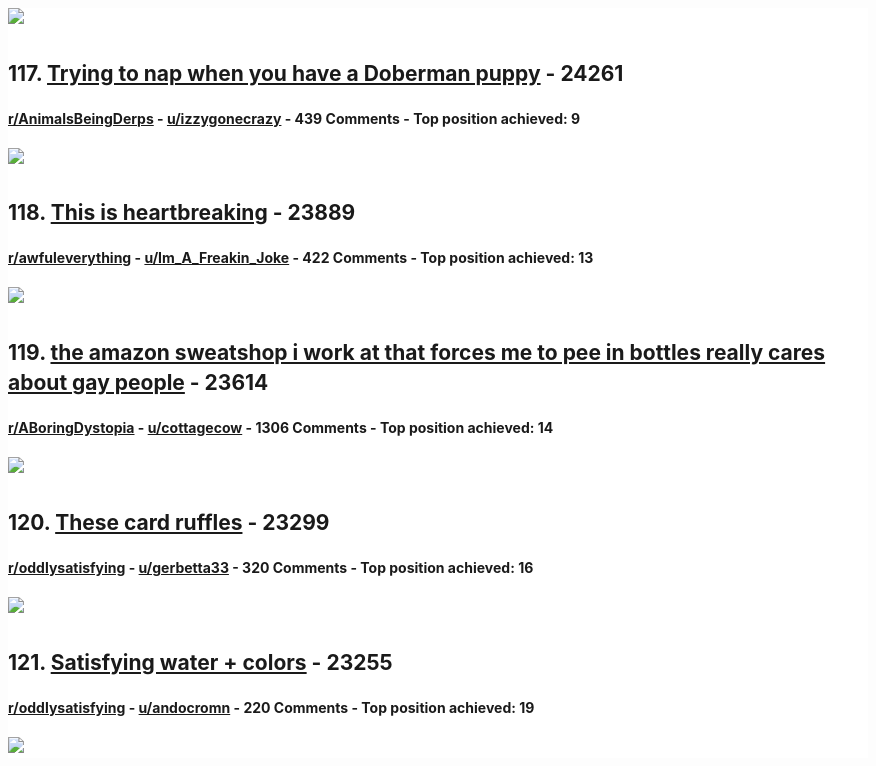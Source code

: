 <a href="https://i.redd.it/plr8s7eacih61.jpg"><img src="https://b.thumbs.redditmedia.com/w5hLhaxGfEUr60Nk0P99XJzk4AjRpQ-nM43FW6v6J5c.jpg"></img></a>

## 117. [Trying to nap when you have a Doberman puppy](http://reddit.com/r/AnimalsBeingDerps/comments/ljvrav/trying_to_nap_when_you_have_a_doberman_puppy/) - 24261
#### [r/AnimalsBeingDerps](http://reddit.com/r/AnimalsBeingDerps) - [u/izzygonecrazy](http://reddit.com/u/izzygonecrazy) - 439 Comments - Top position achieved: 9

<a href="https://v.redd.it/6pm9343syhh61"><img src="https://b.thumbs.redditmedia.com/DwwMxqxZJ1zFP-XgRMo_k-Y5otnFikGKiyYNdpzntLI.jpg"></img></a>

## 118. [This is heartbreaking](http://reddit.com/r/awfuleverything/comments/ljirob/this_is_heartbreaking/) - 23889
#### [r/awfuleverything](http://reddit.com/r/awfuleverything) - [u/Im_A_Freakin_Joke](http://reddit.com/u/Im_A_Freakin_Joke) - 422 Comments - Top position achieved: 13

<a href="https://i.redd.it/uabp0n62wdh61.jpg"><img src="https://a.thumbs.redditmedia.com/Dz2op1YbszJqSVNUDk7zEtyfrJ_SUWVa7AX09XP2BA8.jpg"></img></a>

## 119. [the amazon sweatshop i work at that forces me to pee in bottles really cares about gay people](http://reddit.com/r/ABoringDystopia/comments/ljnggf/the_amazon_sweatshop_i_work_at_that_forces_me_to/) - 23614
#### [r/ABoringDystopia](http://reddit.com/r/ABoringDystopia) - [u/cottagecow](http://reddit.com/u/cottagecow) - 1306 Comments - Top position achieved: 14

<a href="https://i.redd.it/s23u4u7zqfh61.jpg"><img src="https://b.thumbs.redditmedia.com/i064XC2uHQ-uScN8SkCnsO5R_6KE_f-9UvNJQY2aMTo.jpg"></img></a>

## 120. [These card ruffles](http://reddit.com/r/oddlysatisfying/comments/ljk7gc/these_card_ruffles/) - 23299
#### [r/oddlysatisfying](http://reddit.com/r/oddlysatisfying) - [u/gerbetta33](http://reddit.com/u/gerbetta33) - 320 Comments - Top position achieved: 16

<a href="https://v.redd.it/6z5xdywdeeh61"><img src="https://b.thumbs.redditmedia.com/-l2S4BBcnAix2VSyN5n9gou-qkriO7K_GfVeEiHACWQ.jpg"></img></a>

## 121. [Satisfying water + colors](http://reddit.com/r/oddlysatisfying/comments/ljrb2o/satisfying_water_colors/) - 23255
#### [r/oddlysatisfying](http://reddit.com/r/oddlysatisfying) - [u/andocromn](http://reddit.com/u/andocromn) - 220 Comments - Top position achieved: 19

<a href="https://v.redd.it/vvt2b879xgh61"><img src="https://b.thumbs.redditmedia.com/BQJYGJI2HW2dUHcsc5TPH5UriiguZ7Z9NT6bE8Yp8pQ.jpg"></img></a>
